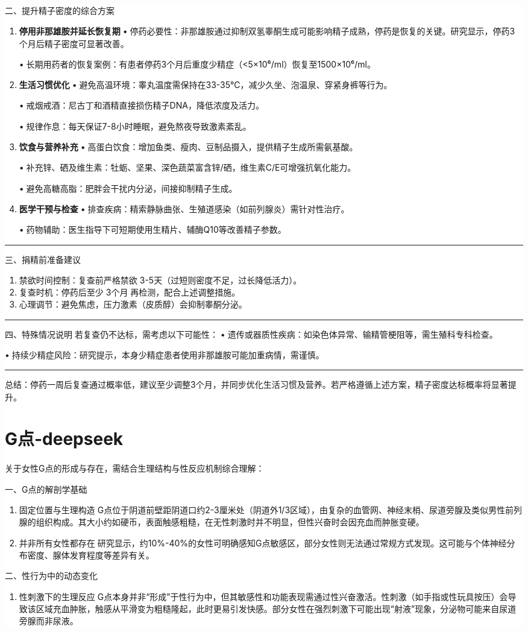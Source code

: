 二、提升精子密度的综合方案
1. **停用非那雄胺并延长恢复期**
   • 停药必要性：非那雄胺通过抑制双氢睾酮生成可能影响精子成熟，停药是恢复的关键。研究显示，停药3个月后精子密度可显著改善。

   • 长期用药者的恢复案例：有患者停药3个月后重度少精症（<5×10⁶/ml）恢复至1500×10⁶/ml。


2. **生活习惯优化**
   • 避免高温环境：睾丸温度需保持在33-35℃，减少久坐、泡温泉、穿紧身裤等行为。

   • 戒烟戒酒：尼古丁和酒精直接损伤精子DNA，降低浓度及活力。

   • 规律作息：每天保证7-8小时睡眠，避免熬夜导致激素紊乱。


3. **饮食与营养补充**
   • 高蛋白饮食：增加鱼类、瘦肉、豆制品摄入，提供精子生成所需氨基酸。

   • 补充锌、硒及维生素：牡蛎、坚果、深色蔬菜富含锌/硒，维生素C/E可增强抗氧化能力。

   • 避免高糖高脂：肥胖会干扰内分泌，间接抑制精子生成。


4. **医学干预与检查**
   • 排查疾病：精索静脉曲张、生殖道感染（如前列腺炎）需针对性治疗。

   • 药物辅助：医生指导下可短期使用生精片、辅酶Q10等改善精子参数。


---

三、捐精前准备建议
1. 禁欲时间控制：复查前严格禁欲 3-5天（过短则密度不足，过长降低活力）。
2. 复查时机：停药后至少 3个月 再检测，配合上述调整措施。
3. 心理调节：避免焦虑，压力激素（皮质醇）会抑制睾酮分泌。

---

四、特殊情况说明
若复查仍不达标，需考虑以下可能性：
• 遗传或器质性疾病：如染色体异常、输精管梗阻等，需生殖科专科检查。

• 持续少精症风险：研究提示，本身少精症患者使用非那雄胺可能加重病情，需谨慎。


---

总结：停药一周后复查通过概率低，建议至少调整3个月，并同步优化生活习惯及营养。若严格遵循上述方案，精子密度达标概率将显著提升。
# G点-deepseek
关于女性G点的形成与存在，需结合生理结构与性反应机制综合理解：

一、G点的解剖学基础
1. 固定位置与生理构造
   G点位于阴道前壁距阴道口约2-3厘米处（阴道外1/3区域），由复杂的血管网、神经末梢、尿道旁腺及类似男性前列腺的组织构成。其大小约如硬币，表面触感粗糙，在无性刺激时并不明显，但性兴奋时会因充血而肿胀变硬。

2. 并非所有女性都存在
   研究显示，约10%-40%的女性可明确感知G点敏感区，部分女性则无法通过常规方式发现。这可能与个体神经分布密度、腺体发育程度等差异有关。

二、性行为中的动态变化
1. 性刺激下的生理反应
   G点本身并非“形成”于性行为中，但其敏感性和功能表现需通过性兴奋激活。性刺激（如手指或性玩具按压）会导致该区域充血肿胀，触感从平滑变为粗糙隆起，此时更易引发快感。部分女性在强烈刺激下可能出现“射液”现象，分泌物可能来自尿道旁腺而非尿液。
